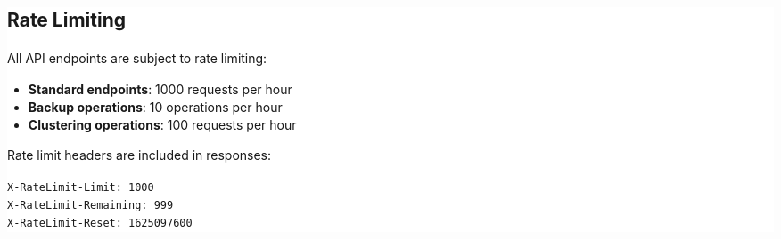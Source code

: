 ## Rate Limiting

All API endpoints are subject to rate limiting:
- **Standard endpoints**: 1000 requests per hour
- **Backup operations**: 10 operations per hour
- **Clustering operations**: 100 requests per hour

Rate limit headers are included in responses:
```http
X-RateLimit-Limit: 1000
X-RateLimit-Remaining: 999
X-RateLimit-Reset: 1625097600
```
